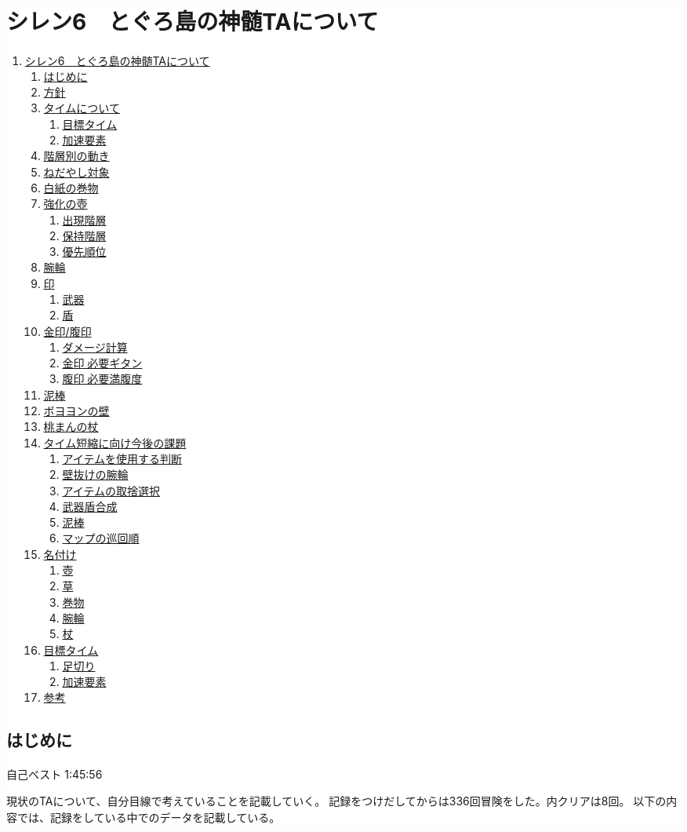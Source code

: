 # シレン6　とぐろ島の神髄TAについて

1. [シレン6　とぐろ島の神髄TAについて](#シレン6とぐろ島の神髄taについて)
   1. [はじめに](#はじめに)
   2. [方針](#方針)
   3. [タイムについて](#タイムについて)
      1. [目標タイム](#目標タイム)
      2. [加速要素](#加速要素)
   4. [階層別の動き](#階層別の動き)
   5. [ねだやし対象](#ねだやし対象)
   6. [白紙の巻物](#白紙の巻物)
   7. [強化の壺](#強化の壺)
      1. [出現階層](#出現階層)
      2. [保持階層](#保持階層)
      3. [優先順位](#優先順位)
   8. [腕輪](#腕輪)
   9. [印](#印)
      1. [武器](#武器)
      2. [盾](#盾)
   10. [金印/腹印](#金印腹印)
       1. [ダメージ計算](#ダメージ計算)
       2. [金印 必要ギタン](#金印-必要ギタン)
       3. [腹印 必要満腹度](#腹印-必要満腹度)
   11. [泥棒](#泥棒)
   12. [ボヨヨンの壁](#ボヨヨンの壁)
   13. [桃まんの杖](#桃まんの杖)
   14. [タイム短縮に向け今後の課題](#タイム短縮に向け今後の課題)
       1. [アイテムを使用する判断](#アイテムを使用する判断)
       2. [壁抜けの腕輪](#壁抜けの腕輪)
       3. [アイテムの取捨選択](#アイテムの取捨選択)
       4. [武器盾合成](#武器盾合成)
       5. [泥棒](#泥棒-1)
       6. [マップの巡回順](#マップの巡回順)
   15. [名付け](#名付け)
       1. [壺](#壺)
       2. [草](#草)
       3. [巻物](#巻物)
       4. [腕輪](#腕輪-1)
       5. [杖](#杖)
   16. [目標タイム](#目標タイム-1)
       1. [足切り](#足切り)
       2. [加速要素](#加速要素-1)
   17. [参考](#参考)


## はじめに
自己ベスト 1:45:56

現状のTAについて、自分目線で考えていることを記載していく。
記録をつけだしてからは336回冒険をした。内クリアは8回。
以下の内容では、記録をしている中でのデータを記載している。
